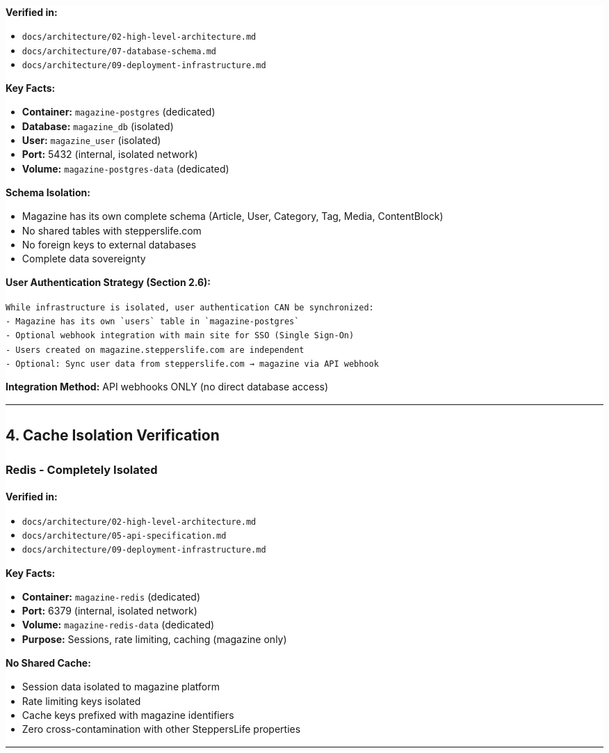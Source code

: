 **Verified in:**

- `docs/architecture/02-high-level-architecture.md`
- `docs/architecture/07-database-schema.md`
- `docs/architecture/09-deployment-infrastructure.md`

**Key Facts:**

- **Container:** `magazine-postgres` (dedicated)
- **Database:** `magazine_db` (isolated)
- **User:** `magazine_user` (isolated)
- **Port:** 5432 (internal, isolated network)
- **Volume:** `magazine-postgres-data` (dedicated)

**Schema Isolation:**

- Magazine has its own complete schema (Article, User, Category, Tag, Media, ContentBlock)
- No shared tables with stepperslife.com
- No foreign keys to external databases
- Complete data sovereignty

**User Authentication Strategy (Section 2.6):**

```
While infrastructure is isolated, user authentication CAN be synchronized:
- Magazine has its own `users` table in `magazine-postgres`
- Optional webhook integration with main site for SSO (Single Sign-On)
- Users created on magazine.stepperslife.com are independent
- Optional: Sync user data from stepperslife.com → magazine via API webhook
```

**Integration Method:** API webhooks ONLY (no direct database access)

---

## 4. Cache Isolation Verification

### Redis - Completely Isolated

**Verified in:**

- `docs/architecture/02-high-level-architecture.md`
- `docs/architecture/05-api-specification.md`
- `docs/architecture/09-deployment-infrastructure.md`

**Key Facts:**

- **Container:** `magazine-redis` (dedicated)
- **Port:** 6379 (internal, isolated network)
- **Volume:** `magazine-redis-data` (dedicated)
- **Purpose:** Sessions, rate limiting, caching (magazine only)

**No Shared Cache:**

- Session data isolated to magazine platform
- Rate limiting keys isolated
- Cache keys prefixed with magazine identifiers
- Zero cross-contamination with other SteppersLife properties

---